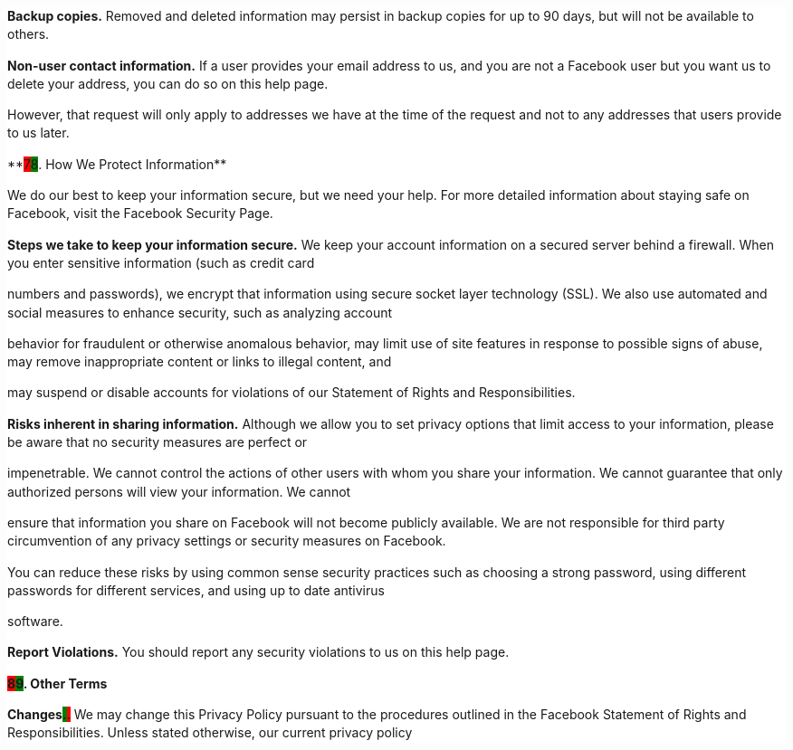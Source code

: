
**Backup copies.** Removed and deleted information may persist in backup copies for up to 90 days, but will not be available to others.


**Non-user contact information.** If a user provides your email address to us, and you are not a Facebook user but you want us to delete your address, you can do so on this help page.


However, that request will only apply to addresses we have at the time of the request and not to any addresses that users provide to us later.


<span style="background-color: red;">
</span>**<span style="background-color: red;">7</span><span style="background-color: green;">8</span>. How We Protect Information** 


We do our best to keep your information secure, but we need your help. For more detailed information about staying safe on Facebook, visit the Facebook Security Page.


**Steps we take to keep your information secure.** We keep your account information on a secured server behind a firewall. When you enter sensitive information (such as credit card


numbers and passwords), we encrypt that information using secure socket layer technology (SSL). We also use automated and social measures to enhance security, such as analyzing account


behavior for fraudulent or otherwise anomalous behavior, may limit use of site features in response to possible signs of abuse, may remove inappropriate content or links to illegal content, and


may suspend or disable accounts for violations of our Statement of Rights and Responsibilities.


**Risks inherent in sharing information.** Although we allow you to set privacy options that limit access to your information, please be aware that no security measures are perfect or


impenetrable. We cannot control the actions of other users with whom you share your information. We cannot guarantee that only authorized persons will view your information. We cannot


ensure that information you share on Facebook will not become publicly available. We are not responsible for third party circumvention of any privacy settings or security measures on Facebook.


You can reduce these risks by using common sense security practices such as choosing a strong password, using different passwords for different services, and using up to date antivirus


software.


**Report Violations.** You should report any security violations to us on this help page.


**<span style="background-color: red;">8</span><span style="background-color: green;">9</span>. Other Terms**


**Changes<span style="background-color: green;">.</span>**<span style="background-color: red;">.</span> We may change this Privacy Policy pursuant to the procedures outlined in the Facebook Statement of Rights and Responsibilities. Unless stated otherwise, our current privacy policy
